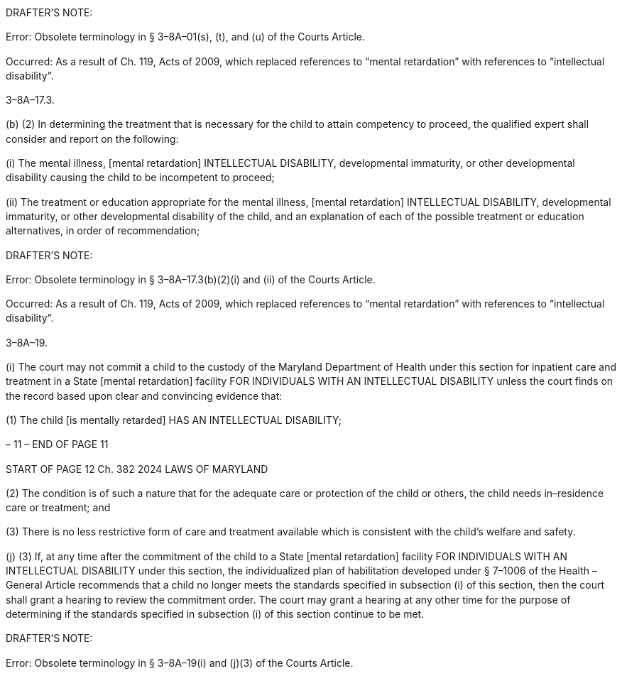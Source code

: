 DRAFTER’S NOTE:

Error: Obsolete terminology in § 3–8A–01(s), (t), and (u) of the Courts Article.

Occurred: As a result of Ch. 119, Acts of 2009, which replaced references to “mental
retardation” with references to “intellectual disability”.

3–8A–17.3.

(b) (2) In determining the treatment that is necessary for the child to attain
competency to proceed, the qualified expert shall consider and report on the following:

(i) The mental illness, [mental retardation] INTELLECTUAL
DISABILITY, developmental immaturity, or other developmental disability causing the
child to be incompetent to proceed;

(ii) The treatment or education appropriate for the mental illness,
[mental retardation] INTELLECTUAL DISABILITY, developmental immaturity, or other
developmental disability of the child, and an explanation of each of the possible treatment
or education alternatives, in order of recommendation;

DRAFTER’S NOTE:

Error: Obsolete terminology in § 3–8A–17.3(b)(2)(i) and (ii) of the Courts Article.

Occurred: As a result of Ch. 119, Acts of 2009, which replaced references to “mental
retardation” with references to “intellectual disability”.

3–8A–19.

(i) The court may not commit a child to the custody of the Maryland Department
of Health under this section for inpatient care and treatment in a State [mental
retardation] facility FOR INDIVIDUALS WITH AN INTELLECTUAL DISABILITY unless the
court finds on the record based upon clear and convincing evidence that:

(1) The child [is mentally retarded] HAS AN INTELLECTUAL DISABILITY;

– 11 –
END OF PAGE 11

START OF PAGE 12
Ch. 382 2024 LAWS OF MARYLAND

(2) The condition is of such a nature that for the adequate care or protection
of the child or others, the child needs in–residence care or treatment; and

(3) There is no less restrictive form of care and treatment available which
is consistent with the child’s welfare and safety.

(j) (3) If, at any time after the commitment of the child to a State [mental
retardation] facility FOR INDIVIDUALS WITH AN INTELLECTUAL DISABILITY under this
section, the individualized plan of habilitation developed under § 7–1006 of the Health –
General Article recommends that a child no longer meets the standards specified in
subsection (i) of this section, then the court shall grant a hearing to review the commitment
order. The court may grant a hearing at any other time for the purpose of determining if
the standards specified in subsection (i) of this section continue to be met.

DRAFTER’S NOTE:

Error: Obsolete terminology in § 3–8A–19(i) and (j)(3) of the Courts Article.
